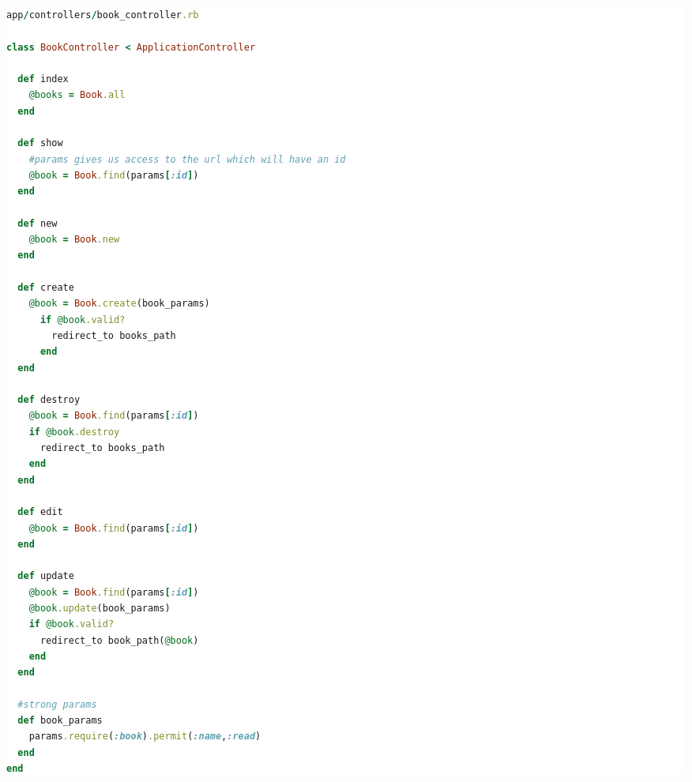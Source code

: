 

```ruby
app/controllers/book_controller.rb

class BookController < ApplicationController

  def index
    @books = Book.all
  end

  def show
    #params gives us access to the url which will have an id
    @book = Book.find(params[:id])
  end

  def new
    @book = Book.new
  end

  def create
    @book = Book.create(book_params)
      if @book.valid?
        redirect_to books_path
      end
  end

  def destroy
    @book = Book.find(params[:id])
    if @book.destroy
      redirect_to books_path
    end
  end

  def edit
    @book = Book.find(params[:id])
  end

  def update
    @book = Book.find(params[:id])
    @book.update(book_params)
    if @book.valid?
      redirect_to book_path(@book)
    end
  end

  #strong params
  def book_params
    params.require(:book).permit(:name,:read)
  end
end
```
